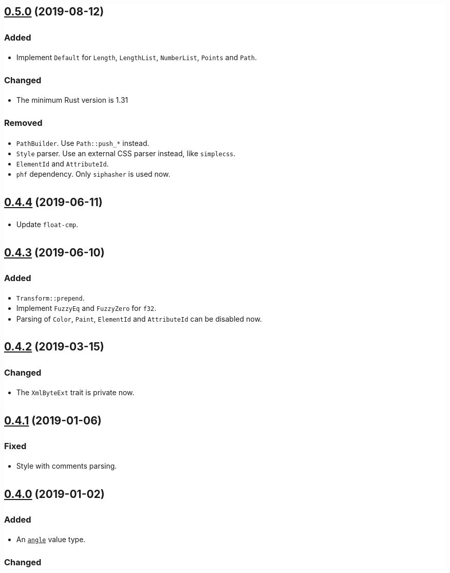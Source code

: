 ## [0.5.0][] (2019-08-12)

### Added

- Implement `Default` for `Length`, `LengthList`, `NumberList`, `Points` and `Path`.

### Changed

- The minimum Rust version is 1.31

### Removed

- `PathBuilder`. Use `Path::push_*` instead.
- `Style` parser. Use an external CSS parser instead, like `simplecss`.
- `ElementId` and `AttributeId`.
- `phf` dependency. Only `siphasher` is used now.

## [0.4.4][] (2019-06-11)

- Update `float-cmp`.

## [0.4.3][] (2019-06-10)

### Added

- `Transform::prepend`.
- Implement `FuzzyEq` and `FuzzyZero` for `f32`.
- Parsing of `Color`, `Paint`, `ElementId` and `AttributeId` can be disabled now.

## [0.4.2][] (2019-03-15)

### Changed

- The `XmlByteExt` trait is private now.

## [0.4.1][] (2019-01-06)

### Fixed

- Style with comments parsing.

## [0.4.0][] (2019-01-02)

### Added

- An [`angle`](https://www.w3.org/TR/SVG11/types.html#DataTypeAngle) value type.

### Changed


[MSRV]: README.md#minimum-supported-rust-version-msrv
[Linebender]: https://github.com/linebender
[#13]: https://github.com/linebender/svgtypes/pull/13
[#14]: https://github.com/linebender/svgtypes/pull/14
[#15]: https://github.com/linebender/svgtypes/pull/15
[#17]: https://github.com/linebender/svgtypes/pull/17
[#18]: https://github.com/linebender/svgtypes/pull/18
[#20]: https://github.com/linebender/svgtypes/pull/20
[#21]: https://github.com/linebender/svgtypes/pull/21
[#31]: https://github.com/linebender/svgtypes/pull/31
[#34]: https://github.com/linebender/svgtypes/pull/34
[#35]: https://github.com/linebender/svgtypes/pull/35
[#40]: https://github.com/linebender/svgtypes/pull/40
[#43]: https://github.com/linebender/svgtypes/pull/43
[#44]: https://github.com/linebender/svgtypes/pull/44
[@demurgos]: https://github.com/demurgos
[@erxclau]: https://github.com/erxclau
[@Laurenzv]: https://github.com/LaurenzV
[@romanzes]: https://github.com/romanzes
[@tomcur]: https://github.com/tomcur
[@waywardmonkeys]: https://github.com/waywardmonkeys
[@yisibl]: https://github.com/yisibl
[Unreleased]: https://github.com/RazrFalcon/svgtypes/compare/v0.15.3...HEAD
[0.15.3]: https://github.com/RazrFalcon/svgtypes/compare/v0.15.2...v0.15.3
[0.15.2]: https://github.com/RazrFalcon/svgtypes/compare/v0.15.1...v0.15.2
[0.15.1]: https://github.com/RazrFalcon/svgtypes/compare/v0.15.0...v0.15.1
[0.15.0]: https://github.com/RazrFalcon/svgtypes/compare/v0.14.0...v0.15.0
[0.14.0]: https://github.com/RazrFalcon/svgtypes/compare/v0.13.0...v0.14.0
[0.13.0]: https://github.com/RazrFalcon/svgtypes/compare/v0.12.0...v0.13.0
[0.12.0]: https://github.com/RazrFalcon/svgtypes/compare/v0.11.0...v0.12.0
[0.11.0]: https://github.com/RazrFalcon/svgtypes/compare/v0.10.0...v0.11.0
[0.10.0]: https://github.com/RazrFalcon/svgtypes/compare/v0.9.0...v0.10.0
[0.9.0]: https://github.com/RazrFalcon/svgtypes/compare/v0.8.2...v0.9.0
[0.8.2]: https://github.com/RazrFalcon/svgtypes/compare/v0.8.1...v0.8.2
[0.8.1]: https://github.com/RazrFalcon/svgtypes/compare/v0.8.0...v0.8.1
[0.8.0]: https://github.com/RazrFalcon/svgtypes/compare/v0.7.0...v0.8.0
[0.7.0]: https://github.com/RazrFalcon/svgtypes/compare/v0.6.0...v0.7.0
[0.6.0]: https://github.com/RazrFalcon/svgtypes/compare/v0.5.0...v0.6.0
[0.5.0]: https://github.com/RazrFalcon/svgtypes/compare/v0.4.4...v0.5.0
[0.4.4]: https://github.com/RazrFalcon/svgtypes/compare/v0.4.3...v0.4.4
[0.4.3]: https://github.com/RazrFalcon/svgtypes/compare/v0.4.2...v0.4.3
[0.4.2]: https://github.com/RazrFalcon/svgtypes/compare/v0.4.1...v0.4.2
[0.4.1]: https://github.com/RazrFalcon/svgtypes/compare/v0.4.0...v0.4.1
[0.4.0]: https://github.com/RazrFalcon/svgtypes/compare/v0.3.0...v0.4.0
[0.3.0]: https://github.com/RazrFalcon/svgtypes/compare/v0.2.0...v0.3.0
[0.2.0]: https://github.com/RazrFalcon/svgtypes/compare/v0.1.1...v0.2.0
[0.1.1]: https://github.com/RazrFalcon/svgtypes/compare/v0.1.0...v0.1.1